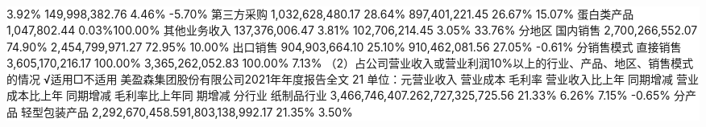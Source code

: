 3.92%
149,998,382.76
4.46%
-5.70%
第三方采购
1,032,628,480.17
28.64%
897,401,221.45
26.67%
15.07%
蛋白类产品
1,047,802.44
0.03%100.00%
其他业务收入
137,376,006.47
3.81%
102,706,214.45
3.05%
33.76%
分地区
国内销售
2,700,266,552.07
74.90%
2,454,799,971.27
72.95%
10.00%
出口销售
904,903,664.10
25.10%
910,462,081.56
27.05%
-0.61%
分销售模式
直接销售
3,605,170,216.17
100.00%
3,365,262,052.83
100.00%
7.13%
（2）占公司营业收入或营业利润10%以上的行业、产品、地区、销售模式的情况
√适用□不适用
美盈森集团股份有限公司2021年年度报告全文
21
单位：元营业收入
营业成本
毛利率
营业收入比上年
同期增减
营业成本比上年
同期增减
毛利率比上年同
期增减
分行业
纸制品行业
3,466,746,407.262,727,325,725.56
21.33%
6.26%
7.15%
-0.65%
分产品
轻型包装产品
2,292,670,458.591,803,138,992.17
21.35%
3.50%